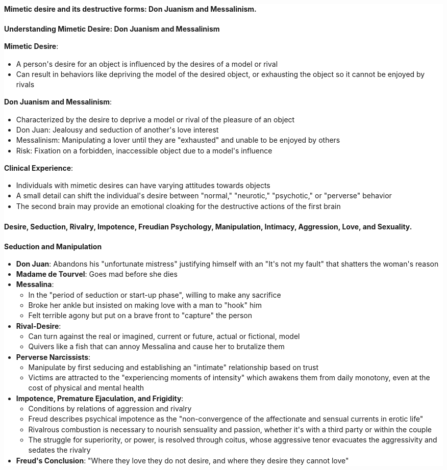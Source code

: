 
#### Mimetic desire and its destructive forms: Don Juanism and Messalinism.

**Understanding Mimetic Desire: Don Juanism and Messalinism**

**Mimetic Desire**:
- A person's desire for an object is influenced by the desires of a model or rival
- Can result in behaviors like depriving the model of the desired object, or exhausting the object so it cannot be enjoyed by rivals

**Don Juanism and Messalinism**:
- Characterized by the desire to deprive a model or rival of the pleasure of an object
- Don Juan: Jealousy and seduction of another's love interest
- Messalinism: Manipulating a lover until they are "exhausted" and unable to be enjoyed by others
- Risk: Fixation on a forbidden, inaccessible object due to a model's influence

**Clinical Experience**:
- Individuals with mimetic desires can have varying attitudes towards objects
- A small detail can shift the individual's desire between "normal," "neurotic," "psychotic," or "perverse" behavior
- The second brain may provide an emotional cloaking for the destructive actions of the first brain


#### Desire, Seduction, Rivalry, Impotence, Freudian Psychology, Manipulation, Intimacy, Aggression, Love, and Sexuality.

**Seduction and Manipulation**
- **Don Juan**: Abandons his "unfortunate mistress" justifying himself with an "It's not my fault" that shatters the woman's reason
- **Madame de Tourvel**: Goes mad before she dies
- **Messalina**:
  - In the "period of seduction or start-up phase", willing to make any sacrifice
  - Broke her ankle but insisted on making love with a man to "hook" him
  - Felt terrible agony but put on a brave front to "capture" the person
- **Rival-Desire**:
  - Can turn against the real or imagined, current or future, actual or fictional, model
  - Quivers like a fish that can annoy Messalina and cause her to brutalize them
- **Perverse Narcissists**:
  - Manipulate by first seducing and establishing an "intimate" relationship based on trust
  - Victims are attracted to the "experiencing moments of intensity" which awakens them from daily monotony, even at the cost of physical and mental health
- **Impotence, Premature Ejaculation, and Frigidity**:
  - Conditions by relations of aggression and rivalry
  - Freud describes psychical impotence as the "non-convergence of the affectionate and sensual currents in erotic life"
  - Rivalrous combustion is necessary to nourish sensuality and passion, whether it's with a third party or within the couple
  - The struggle for superiority, or power, is resolved through coitus, whose aggressive tenor evacuates the aggressivity and sedates the rivalry
- **Freud's Conclusion**: "Where they love they do not desire, and where they desire they cannot love"

